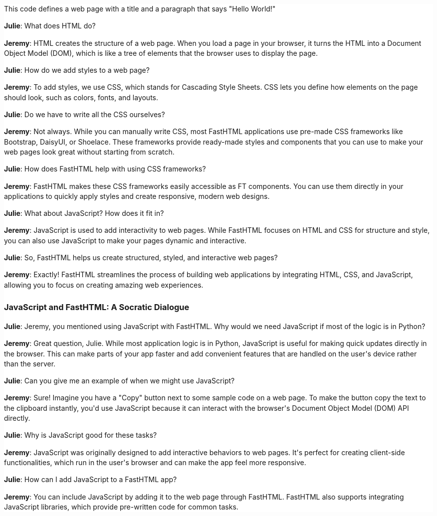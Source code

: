 This code defines a web page with a title and a paragraph that says "Hello World!"

**Julie**: What does HTML do?

**Jeremy**: HTML creates the structure of a web page. When you load a page in your browser, it turns the HTML into a Document Object Model (DOM), which is like a tree of elements that the browser uses to display the page.

**Julie**: How do we add styles to a web page?

**Jeremy**: To add styles, we use CSS, which stands for Cascading Style Sheets. CSS lets you define how elements on the page should look, such as colors, fonts, and layouts.

**Julie**: Do we have to write all the CSS ourselves?

**Jeremy**: Not always. While you can manually write CSS, most FastHTML applications use pre-made CSS frameworks like Bootstrap, DaisyUI, or Shoelace. These frameworks provide ready-made styles and components that you can use to make your web pages look great without starting from scratch.

**Julie**: How does FastHTML help with using CSS frameworks?

**Jeremy**: FastHTML makes these CSS frameworks easily accessible as FT components. You can use them directly in your applications to quickly apply styles and create responsive, modern web designs.

**Julie**: What about JavaScript? How does it fit in?

**Jeremy**: JavaScript is used to add interactivity to web pages. While FastHTML focuses on HTML and CSS for structure and style, you can also use JavaScript to make your pages dynamic and interactive.

**Julie**: So, FastHTML helps us create structured, styled, and interactive web pages?

**Jeremy**: Exactly! FastHTML streamlines the process of building web applications by integrating HTML, CSS, and JavaScript, allowing you to focus on creating amazing web experiences.

### JavaScript and FastHTML: A Socratic Dialogue

**Julie**: Jeremy, you mentioned using JavaScript with FastHTML. Why would we need JavaScript if most of the logic is in Python?

**Jeremy**: Great question, Julie. While most application logic is in Python, JavaScript is useful for making quick updates directly in the browser. This can make parts of your app faster and add convenient features that are handled on the user's device rather than the server.

**Julie**: Can you give me an example of when we might use JavaScript?

**Jeremy**: Sure! Imagine you have a "Copy" button next to some sample code on a web page. To make the button copy the text to the clipboard instantly, you'd use JavaScript because it can interact with the browser's Document Object Model (DOM) API directly.

**Julie**: Why is JavaScript good for these tasks?

**Jeremy**: JavaScript was originally designed to add interactive behaviors to web pages. It's perfect for creating client-side functionalities, which run in the user's browser and can make the app feel more responsive.

**Julie**: How can I add JavaScript to a FastHTML app?

**Jeremy**: You can include JavaScript by adding it to the web page through FastHTML. FastHTML also supports integrating JavaScript libraries, which provide pre-written code for common tasks.

